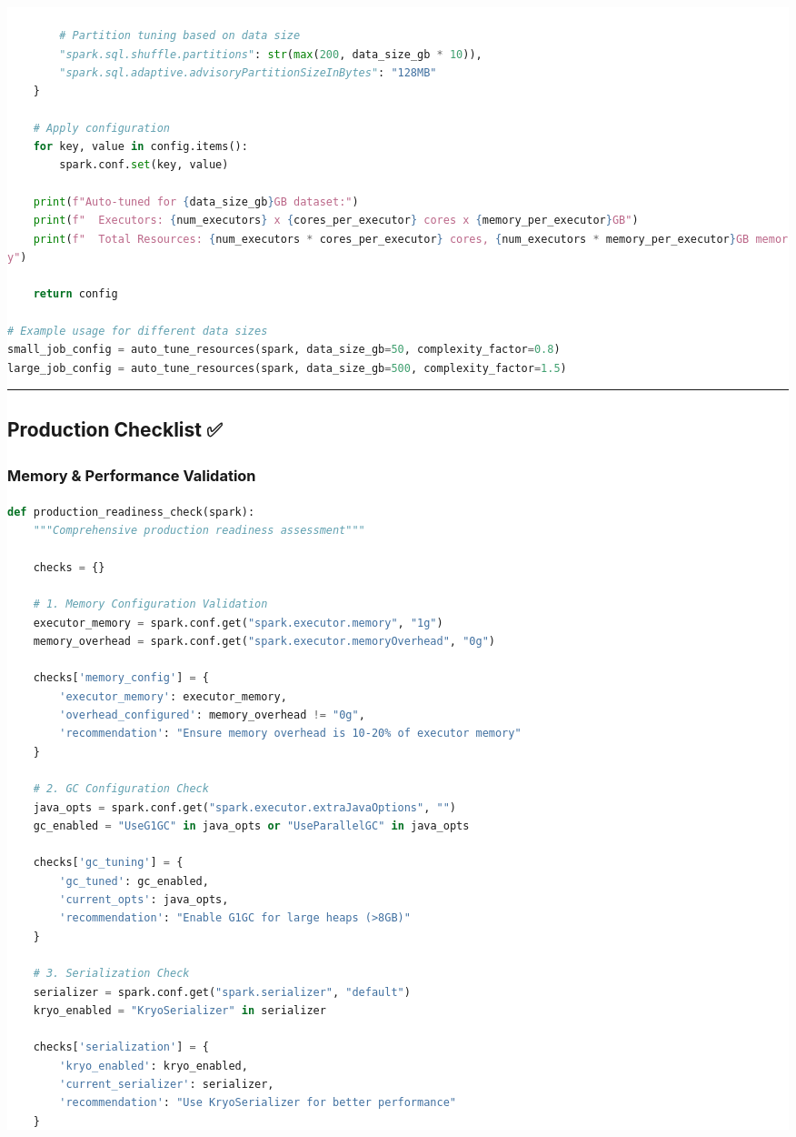 ```python
        
        # Partition tuning based on data size
        "spark.sql.shuffle.partitions": str(max(200, data_size_gb * 10)),
        "spark.sql.adaptive.advisoryPartitionSizeInBytes": "128MB"
    }
    
    # Apply configuration
    for key, value in config.items():
        spark.conf.set(key, value)
    
    print(f"Auto-tuned for {data_size_gb}GB dataset:")
    print(f"  Executors: {num_executors} x {cores_per_executor} cores x {memory_per_executor}GB")
    print(f"  Total Resources: {num_executors * cores_per_executor} cores, {num_executors * memory_per_executor}GB memory")
    
    return config

# Example usage for different data sizes
small_job_config = auto_tune_resources(spark, data_size_gb=50, complexity_factor=0.8)
large_job_config = auto_tune_resources(spark, data_size_gb=500, complexity_factor=1.5)
```

---

## Production Checklist ✅

### Memory & Performance Validation

```python
def production_readiness_check(spark):
    """Comprehensive production readiness assessment"""
    
    checks = {}
    
    # 1. Memory Configuration Validation
    executor_memory = spark.conf.get("spark.executor.memory", "1g")
    memory_overhead = spark.conf.get("spark.executor.memoryOverhead", "0g")
    
    checks['memory_config'] = {
        'executor_memory': executor_memory,
        'overhead_configured': memory_overhead != "0g",
        'recommendation': "Ensure memory overhead is 10-20% of executor memory"
    }
    
    # 2. GC Configuration Check
    java_opts = spark.conf.get("spark.executor.extraJavaOptions", "")
    gc_enabled = "UseG1GC" in java_opts or "UseParallelGC" in java_opts
    
    checks['gc_tuning'] = {
        'gc_tuned': gc_enabled,
        'current_opts': java_opts,
        'recommendation': "Enable G1GC for large heaps (>8GB)"
    }
    
    # 3. Serialization Check
    serializer = spark.conf.get("spark.serializer", "default")
    kryo_enabled = "KryoSerializer" in serializer
    
    checks['serialization'] = {
        'kryo_enabled': kryo_enabled,
        'current_serializer': serializer,
        'recommendation': "Use KryoSerializer for better performance"
    }
```